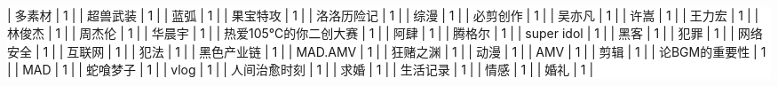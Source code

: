 | 多素材 | 1 |
| 超兽武装 | 1 |
| 蓝弧 | 1 |
| 果宝特攻 | 1 |
| 洛洛历险记 | 1 |
| 综漫 | 1 |
| 必剪创作 | 1 |
| 吴亦凡 | 1 |
| 许嵩 | 1 |
| 王力宏 | 1 |
| 林俊杰 | 1 |
| 周杰伦 | 1 |
| 华晨宇 | 1 |
| 热爱105℃的你二创大赛 | 1 |
| 阿肆 | 1 |
| 腾格尔 | 1 |
| super idol | 1 |
| 黑客 | 1 |
| 犯罪 | 1 |
| 网络安全 | 1 |
| 互联网 | 1 |
| 犯法 | 1 |
| 黑色产业链 | 1 |
| MAD.AMV | 1 |
| 狂赌之渊 | 1 |
| 动漫 | 1 |
| AMV | 1 |
| 剪辑 | 1 |
| 论BGM的重要性 | 1 |
| MAD | 1 |
| 蛇喰梦子 | 1 |
| vlog | 1 |
| 人间治愈时刻 | 1 |
| 求婚 | 1 |
| 生活记录 | 1 |
| 情感 | 1 |
| 婚礼 | 1 |